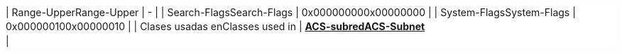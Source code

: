 | <span data-ttu-id="004d2-261">Range-Upper</span><span class="sxs-lookup"><span data-stu-id="004d2-261">Range-Upper</span></span>            | \-                                           |
| <span data-ttu-id="004d2-262">Search-Flags</span><span class="sxs-lookup"><span data-stu-id="004d2-262">Search-Flags</span></span>           | <span data-ttu-id="004d2-263">0x00000000</span><span class="sxs-lookup"><span data-stu-id="004d2-263">0x00000000</span></span>                                   |
| <span data-ttu-id="004d2-264">System-Flags</span><span class="sxs-lookup"><span data-stu-id="004d2-264">System-Flags</span></span>           | <span data-ttu-id="004d2-265">0x00000010</span><span class="sxs-lookup"><span data-stu-id="004d2-265">0x00000010</span></span>                                   |
| <span data-ttu-id="004d2-266">Clases usadas en</span><span class="sxs-lookup"><span data-stu-id="004d2-266">Classes used in</span></span>        | [<span data-ttu-id="004d2-267">**ACS-subred**</span><span class="sxs-lookup"><span data-stu-id="004d2-267">**ACS-Subnet**</span></span>](c-acssubnet.md)<br/> |



 

 





